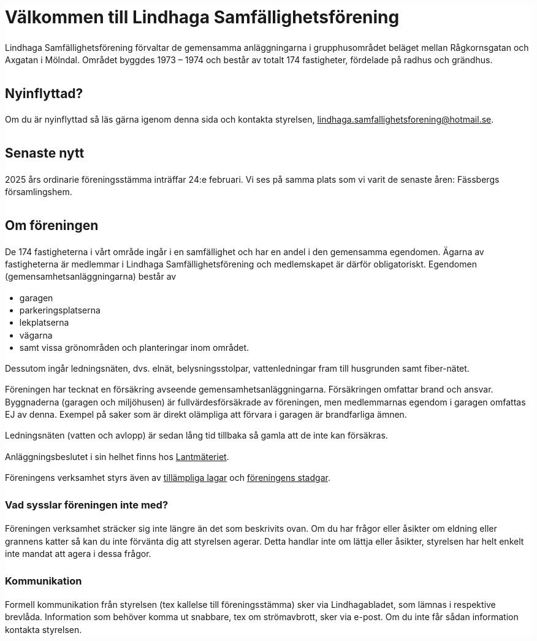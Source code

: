 # Välkommen till Lindhaga Samfällighetsförening
Lindhaga Samfällighetsförening förvaltar de gemensamma anläggningarna i grupphusområdet beläget mellan Rågkornsgatan och Axgatan i Mölndal. Området byggdes 1973 – 1974 och består av totalt 174 fastigheter, fördelade på radhus och grändhus.

## Nyinflyttad?
Om du är nyinflyttad så läs gärna igenom denna sida och kontakta styrelsen, [lindhaga.samfallighetsforening@hotmail.se](mailto:lindhaga.samfallighetsforening@hotmail.se).

## Senaste nytt

2025 års ordinarie föreningsstämma inträffar 24:e februari. Vi ses på samma plats som vi varit de senaste åren: Fässbergs församlingshem.

## Om föreningen
De 174 fastigheterna i vårt område ingår i en samfällighet och har en andel i den gemensamma egendomen. Ägarna av fastigheterna är medlemmar i Lindhaga Samfällighetsförening och medlemskapet är därför obligatoriskt. Egendomen (gemensamhetsanläggningarna) består av 
- garagen
- parkeringsplatserna
- lekplatserna
- vägarna
- samt vissa grönområden och planteringar inom området. 

Dessutom ingår ledningsnäten, dvs. elnät, belysningsstolpar, vattenledningar fram till husgrunden samt fiber-nätet.

Föreningen har tecknat en försäkring avseende gemensamhetsanläggningarna. Försäkringen omfattar brand och ansvar. Byggnaderna (garagen och miljöhusen) är fullvärdesförsäkrade av föreningen, men medlemmarnas egendom i garagen omfattas EJ av denna. Exempel på saker som är direkt olämpliga att förvara i garagen är brandfarliga ämnen.

Ledningsnäten (vatten och avlopp) är sedan lång tid tillbaka så gamla att de inte kan försäkras.

Anläggningsbeslutet i sin helhet finns hos [Lantmäteriet](https://www.lantmateriet.se/).

Föreningens verksamhet styrs även av [tillämpliga lagar](https://www.riksdagen.se/sv/dokument-och-lagar/dokument/svensk-forfattningssamling/lag-19731150-om-forvaltning-av-samfalligheter_sfs-1973-1150/) och [föreningens stadgar](https://1drv.ms/b/c/3a4439045a982ff0/EVBkXV_4D9BIu25a7oHuS_gB4vKpgc7uYg7PU0nrjSOfdg?e=6A2o3s).

### Vad sysslar föreningen inte med?
Föreningen verksamhet sträcker sig inte längre än det som beskrivits ovan. Om du har frågor eller åsikter om eldning eller grannens katter så kan du inte förvänta dig att styrelsen agerar. Detta handlar inte om lättja eller åsikter, styrelsen har helt enkelt inte mandat att agera i dessa frågor.

### Kommunikation
Formell kommunikation från styrelsen (tex kallelse till föreningsstämma) sker via Lindhagabladet, som lämnas i respektive brevlåda. Information som behöver komma ut snabbare, tex om strömavbrott, sker via e-post. Om du inte får sådan information kontakta styrelsen.
